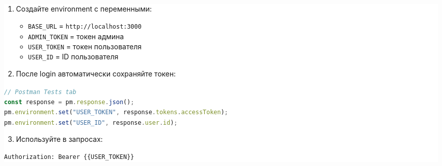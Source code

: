 1. Создайте environment с переменными:
   - `BASE_URL` = `http://localhost:3000`
   - `ADMIN_TOKEN` = токен админа
   - `USER_TOKEN` = токен пользователя
   - `USER_ID` = ID пользователя

2. После login автоматически сохраняйте токен:
```javascript
// Postman Tests tab
const response = pm.response.json();
pm.environment.set("USER_TOKEN", response.tokens.accessToken);
pm.environment.set("USER_ID", response.user.id);
```

3. Используйте в запросах:
```
Authorization: Bearer {{USER_TOKEN}}
```